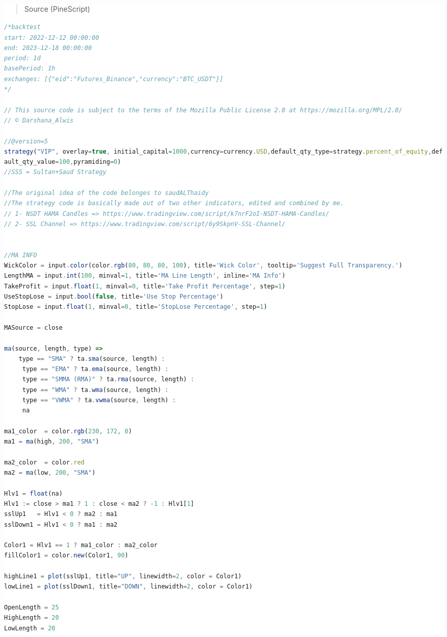 
> Source (PineScript)

``` javascript
/*backtest
start: 2022-12-12 00:00:00
end: 2023-12-18 00:00:00
period: 1d
basePeriod: 1h
exchanges: [{"eid":"Futures_Binance","currency":"BTC_USDT"}]
*/

// This source code is subject to the terms of the Mozilla Public License 2.0 at https://mozilla.org/MPL/2.0/
// © Darshana_Alwis

//@version=5
strategy("VIP", overlay=true, initial_capital=1000,currency=currency.USD,default_qty_type=strategy.percent_of_equity,default_qty_value=100,pyramiding=0)
//SSS = Sultan+Saud Strategy

//The original idea of the code belonges to saudALThaidy
//The strategy code is basically made out of two other indicators, edited and combined by me.
// 1- NSDT HAMA Candles => https://www.tradingview.com/script/k7nrF2oI-NSDT-HAMA-Candles/
// 2- SSL Channel => https://www.tradingview.com/script/6y9SkpnV-SSL-Channel/


//MA INFO
WickColor = input.color(color.rgb(80, 80, 80, 100), title='Wick Color', tooltip='Suggest Full Transparency.')
LengthMA = input.int(100, minval=1, title='MA Line Length', inline='MA Info')
TakeProfit = input.float(1, minval=0, title='Take Profit Percentage', step=1)
UseStopLose = input.bool(false, title='Use Stop Percentage')
StopLose = input.float(1, minval=0, title='StopLose Percentage', step=1)

MASource = close

ma(source, length, type) =>
    type == "SMA" ? ta.sma(source, length) :
     type == "EMA" ? ta.ema(source, length) :
     type == "SMMA (RMA)" ? ta.rma(source, length) :
     type == "WMA" ? ta.wma(source, length) :
     type == "VWMA" ? ta.vwma(source, length) :
     na

ma1_color  = color.rgb(230, 172, 0)
ma1 = ma(high, 200, "SMA")

ma2_color  = color.red
ma2 = ma(low, 200, "SMA")

Hlv1 = float(na)
Hlv1 := close > ma1 ? 1 : close < ma2 ? -1 : Hlv1[1]
sslUp1   = Hlv1 < 0 ? ma2 : ma1
sslDown1 = Hlv1 < 0 ? ma1 : ma2

Color1 = Hlv1 == 1 ? ma1_color : ma2_color
fillColor1 = color.new(Color1, 90)

highLine1 = plot(sslUp1, title="UP", linewidth=2, color = Color1)
lowLine1 = plot(sslDown1, title="DOWN", linewidth=2, color = Color1)

OpenLength = 25
HighLength = 20
LowLength = 20
```